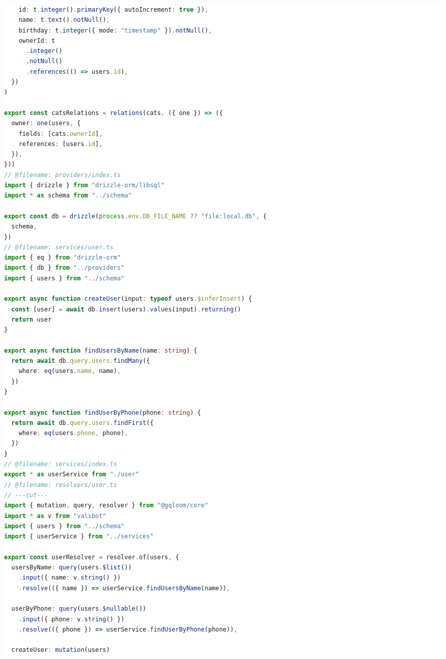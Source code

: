 ```ts twoslash title="src/resolvers/user.ts"
    id: t.integer().primaryKey({ autoIncrement: true }),
    name: t.text().notNull(),
    birthday: t.integer({ mode: "timestamp" }).notNull(),
    ownerId: t
      .integer()
      .notNull()
      .references(() => users.id),
  })
)

export const catsRelations = relations(cats, ({ one }) => ({
  owner: one(users, {
    fields: [cats.ownerId],
    references: [users.id],
  }),
}))
// @filename: providers/index.ts
import { drizzle } from "drizzle-orm/libsql"
import * as schema from "../schema"

export const db = drizzle(process.env.DB_FILE_NAME ?? "file:local.db", {
  schema,
})
// @filename: services/user.ts
import { eq } from "drizzle-orm"
import { db } from "../providers"
import { users } from "../schema"

export async function createUser(input: typeof users.$inferInsert) {
  const [user] = await db.insert(users).values(input).returning()
  return user
}

export async function findUsersByName(name: string) {
  return await db.query.users.findMany({
    where: eq(users.name, name),
  })
}

export async function findUserByPhone(phone: string) {
  return await db.query.users.findFirst({
    where: eq(users.phone, phone),
  })
}
// @filename: services/index.ts
export * as userService from "./user"
// @filename: resolvers/user.ts
// ---cut---
import { mutation, query, resolver } from "@gqloom/core"
import * as v from "valibot"
import { users } from "../schema"
import { userService } from "../services"

export const userResolver = resolver.of(users, {
  usersByName: query(users.$list())
    .input({ name: v.string() })
    .resolve(({ name }) => userService.findUsersByName(name)),

  userByPhone: query(users.$nullable())
    .input({ phone: v.string() })
    .resolve(({ phone }) => userService.findUserByPhone(phone)),

  createUser: mutation(users)
```